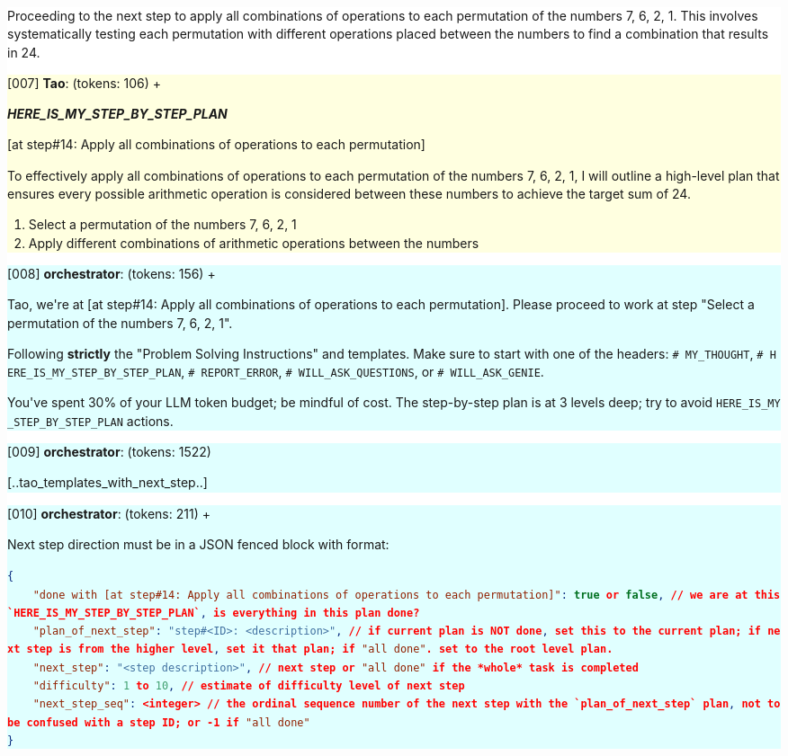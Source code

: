 Proceeding to the next step to apply all combinations of operations to each permutation of the numbers 7, 6, 2, 1. This involves systematically testing each permutation with different operations placed between the numbers to find a combination that results in 24.

</div></div>

<div class="section_header collapsible" style="background-color:lightyellow">
<div class="header">[007] <b>Tao</b>: (tokens: 106) +</div>
<div class="content">

***HERE_IS_MY_STEP_BY_STEP_PLAN***

[at step#14: Apply all combinations of operations to each permutation]

To effectively apply all combinations of operations to each permutation of the numbers 7, 6, 2, 1, I will outline a high-level plan that ensures every possible arithmetic operation is considered between these numbers to achieve the target sum of 24.

1. Select a permutation of the numbers 7, 6, 2, 1
2. Apply different combinations of arithmetic operations between the numbers

</div></div>

<div class="section_header collapsible" style="background-color:lightcyan">
<div class="header">[008] <b>orchestrator</b>: (tokens: 156) +</div>
<div class="content">

Tao, we're at [at step#14: Apply all combinations of operations to each permutation]. Please proceed to work at step "Select a permutation of the numbers 7, 6, 2, 1".

Following **strictly** the "Problem Solving Instructions" and templates.
Make sure to start with one of the headers: `# MY_THOUGHT`, `# HERE_IS_MY_STEP_BY_STEP_PLAN`, `# REPORT_ERROR`,
`# WILL_ASK_QUESTIONS`, or `# WILL_ASK_GENIE`.

You've spent 30% of your LLM token budget; be mindful of cost. The step-by-step plan is at 3 levels deep; try to avoid `HERE_IS_MY_STEP_BY_STEP_PLAN` actions.

</div></div>

<div class="section_header " style="background-color:lightcyan">
<div class="header">[009] <b>orchestrator</b>: (tokens: 1522) </div>
<div class="content">

[..tao_templates_with_next_step..]

</div></div>

<div class="section_header collapsible" style="background-color:lightcyan">
<div class="header">[010] <b>orchestrator</b>: (tokens: 211) +</div>
<div class="content">

Next step direction must be in a JSON fenced block with format:

```json
{
    "done with [at step#14: Apply all combinations of operations to each permutation]": true or false, // we are at this `HERE_IS_MY_STEP_BY_STEP_PLAN`, is everything in this plan done?
    "plan_of_next_step": "step#<ID>: <description>", // if current plan is NOT done, set this to the current plan; if next step is from the higher level, set it that plan; if "all done". set to the root level plan.
    "next_step": "<step description>", // next step or "all done" if the *whole* task is completed
    "difficulty": 1 to 10, // estimate of difficulty level of next step
    "next_step_seq": <integer> // the ordinal sequence number of the next step with the `plan_of_next_step` plan, not to be confused with a step ID; or -1 if "all done"
}
```
